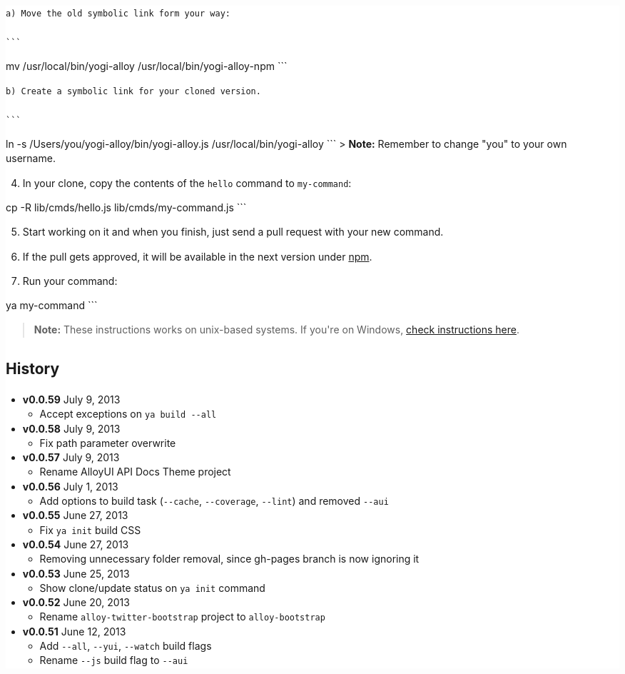 	a) Move the old symbolic link form your way:

	```
mv /usr/local/bin/yogi-alloy /usr/local/bin/yogi-alloy-npm
	```

	b) Create a symbolic link for your cloned version.

	```
ln -s /Users/you/yogi-alloy/bin/yogi-alloy.js /usr/local/bin/yogi-alloy
	```
	> **Note:** Remember to change "you" to your own username.

4. In your clone, copy the contents of the `hello` command to `my-command`:

	```
cp -R lib/cmds/hello.js lib/cmds/my-command.js
	```

5. Start working on it and when you finish, just send a pull request with your new command.
6. If the pull gets approved, it will be available in the next version under [npm](https://npmjs.org/package/yogi-alloy).
7. Run your command:

	```
ya my-command
	```

> **Note:** These instructions works on unix-based systems. If you're on Windows, [check instructions here](https://github.com/liferay/yogi-alloy/wiki/Contributing-(Windows)).

## History

* **v0.0.59** July 9, 2013
	* Accept exceptions on `ya build --all`
* **v0.0.58** July 9, 2013
	* Fix path parameter overwrite
* **v0.0.57** July 9, 2013
	* Rename AlloyUI API Docs Theme project
* **v0.0.56** July 1, 2013
	* Add options to build task (`--cache`, `--coverage`, `--lint`) and removed `--aui`
* **v0.0.55** June 27, 2013
	* Fix `ya init` build CSS
* **v0.0.54** June 27, 2013
	* Removing unnecessary folder removal, since gh-pages branch is now ignoring it
* **v0.0.53** June 25, 2013
	* Show clone/update status on `ya init` command
* **v0.0.52** June 20, 2013
	* Rename `alloy-twitter-bootstrap` project to `alloy-bootstrap`
* **v0.0.51** June 12, 2013
	* Add `--all`, `--yui`, `--watch` build flags
	* Rename `--js` build flag to `--aui`